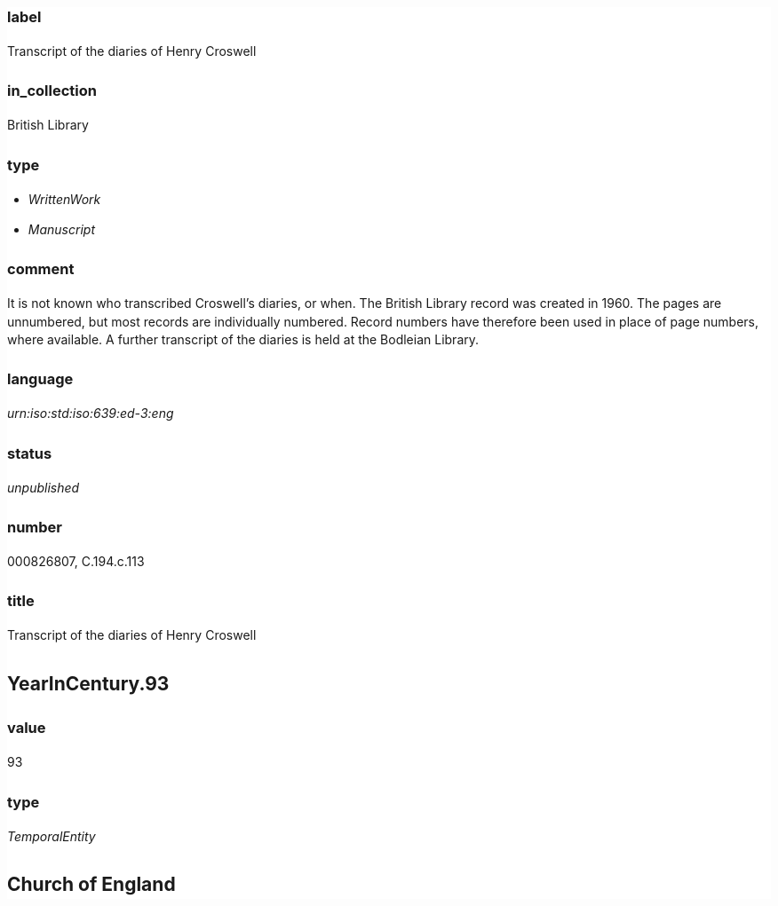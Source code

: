 ### label


Transcript of the diaries of Henry Croswell

### in_collection


British Library

### type

 - *WrittenWork*

 - *Manuscript*

### comment


It is not known who transcribed Croswell’s diaries, or when.  The British Library record was created in 1960.  The pages are unnumbered, but most records are individually numbered.  Record numbers have therefore been used in place of page numbers, where available.  A further transcript of the diaries is held at the Bodleian Library.

### language


*urn:iso:std:iso:639:ed-3:eng*

### status


*unpublished*

### number


000826807, C.194.c.113 

### title


Transcript of the diaries of Henry Croswell

## YearInCentury.93

### value


93

### type


*TemporalEntity*

## Church of England
